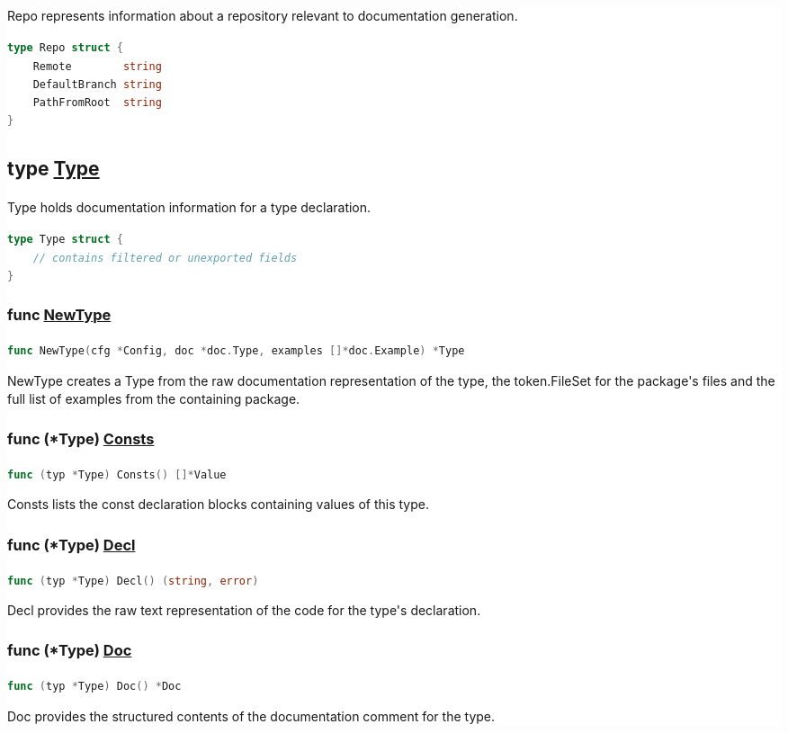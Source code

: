 Repo represents information about a repository relevant to documentation generation.

```go
type Repo struct {
    Remote        string
    DefaultBranch string
    PathFromRoot  string
}
```

## type [Type](<https://github.com/ag5denis/gomarkdoc/blob/master/lang/type.go#L10-L14>)

Type holds documentation information for a type declaration.

```go
type Type struct {
    // contains filtered or unexported fields
}
```

### func [NewType](<https://github.com/ag5denis/gomarkdoc/blob/master/lang/type.go#L19>)

```go
func NewType(cfg *Config, doc *doc.Type, examples []*doc.Example) *Type
```

NewType creates a Type from the raw documentation representation of the type, the token.FileSet for the package's files and the full list of examples from the containing package.

### func \(\*Type\) [Consts](<https://github.com/ag5denis/gomarkdoc/blob/master/lang/type.go#L120>)

```go
func (typ *Type) Consts() []*Value
```

Consts lists the const declaration blocks containing values of this type.

### func \(\*Type\) [Decl](<https://github.com/ag5denis/gomarkdoc/blob/master/lang/type.go#L60>)

```go
func (typ *Type) Decl() (string, error)
```

Decl provides the raw text representation of the code for the type's declaration.

### func \(\*Type\) [Doc](<https://github.com/ag5denis/gomarkdoc/blob/master/lang/type.go#L54>)

```go
func (typ *Type) Doc() *Doc
```

Doc provides the structured contents of the documentation comment for the type.
